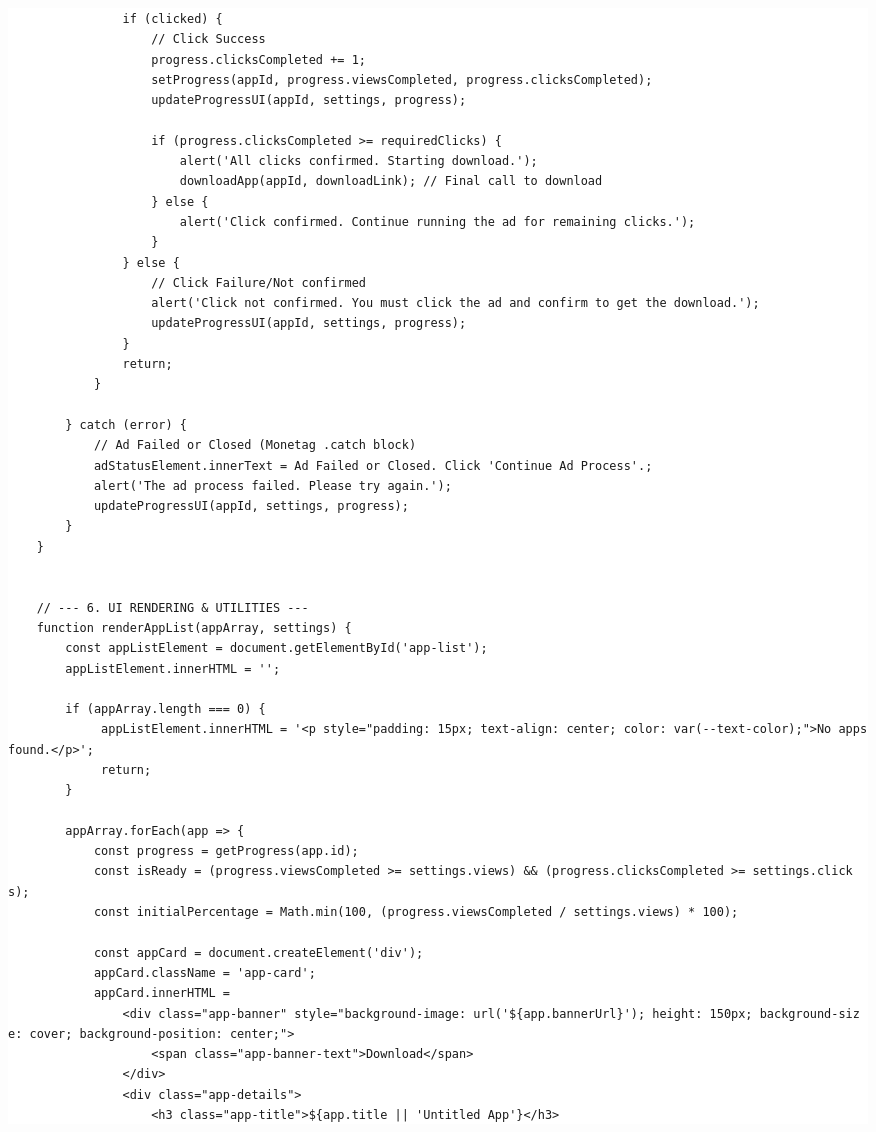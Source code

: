                     if (clicked) {
                        // Click Success
                        progress.clicksCompleted += 1;
                        setProgress(appId, progress.viewsCompleted, progress.clicksCompleted);
                        updateProgressUI(appId, settings, progress);
                        
                        if (progress.clicksCompleted >= requiredClicks) {
                            alert('All clicks confirmed. Starting download.');
                            downloadApp(appId, downloadLink); // Final call to download
                        } else {
                            alert('Click confirmed. Continue running the ad for remaining clicks.');
                        }
                    } else {
                        // Click Failure/Not confirmed
                        alert('Click not confirmed. You must click the ad and confirm to get the download.');
                        updateProgressUI(appId, settings, progress);
                    }
                    return;
                }

            } catch (error) {
                // Ad Failed or Closed (Monetag .catch block)
                adStatusElement.innerText = Ad Failed or Closed. Click 'Continue Ad Process'.;
                alert('The ad process failed. Please try again.');
                updateProgressUI(appId, settings, progress);
            }
        }


        // --- 6. UI RENDERING & UTILITIES ---
        function renderAppList(appArray, settings) {
            const appListElement = document.getElementById('app-list');
            appListElement.innerHTML = '';
            
            if (appArray.length === 0) {
                 appListElement.innerHTML = '<p style="padding: 15px; text-align: center; color: var(--text-color);">No apps found.</p>';
                 return;
            }

            appArray.forEach(app => {
                const progress = getProgress(app.id);
                const isReady = (progress.viewsCompleted >= settings.views) && (progress.clicksCompleted >= settings.clicks);
                const initialPercentage = Math.min(100, (progress.viewsCompleted / settings.views) * 100);
                
                const appCard = document.createElement('div');
                appCard.className = 'app-card';
                appCard.innerHTML = 
                    <div class="app-banner" style="background-image: url('${app.bannerUrl}'); height: 150px; background-size: cover; background-position: center;">
                        <span class="app-banner-text">Download</span>
                    </div>
                    <div class="app-details">
                        <h3 class="app-title">${app.title || 'Untitled App'}</h3>
                        